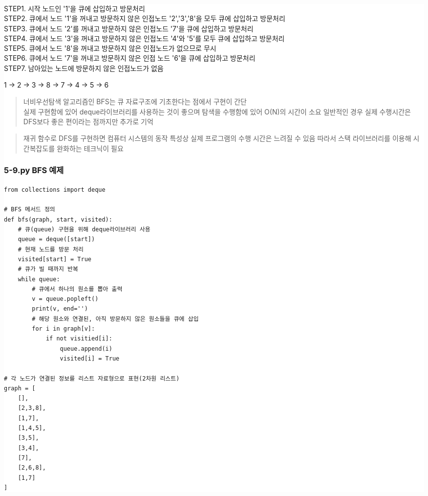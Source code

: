 STEP1. 시작 노드인 '1'을 큐에 삽입하고 방문처리  
STEP2. 큐에서 노드 '1'을 꺼내고 방문하지 않은 인접노드 '2','3','8'을 모두 큐에 삽입하고 방문처리  
STEP3. 큐에서 노드 '2'를 꺼내고 방문하지 않은 인접노드 '7'을 큐에 삽입하고 방문처리  
STEP4. 큐에서 노드 '3'을 꺼내고 방문하지 않은 인접노드 '4'와 '5'를 모두 큐에 삽입하고 방문처리  
STEP5. 큐에서 노드 '8'을 꺼내고 방문하지 않은 인접노드가 없으므로 무시  
STEP6. 큐에서 노드 '7'을 꺼내고 방문하지 않은 인접 노드 '6'을 큐에 삽입하고 방문처리  
STEP7. 남아있는 노드에 방문하지 않은 인접노드가 없음  

1 -> 2 -> 3 -> 8 -> 7 -> 4 -> 5 -> 6

> 너비우선탐색 알고리즘인 BFS는 큐 자료구조에 기초한다는 점에서 구현이 간단  
> 실제 구현함에 있어 deque라이브러리를 사용하는 것이 좋으며 탐색을 수행함에 있어 O(N)의 시간이 소요
> 일반적인 경우 실제 수행시간은 DFS보다 좋은 편이라는 점까지만 추가로 기억  

> 재귀 함수로 DFS를 구현하면 컴퓨터 시스템의 동작 특성상 실제 프로그램의 수행 시간은 느려질 수 있음
> 따라서 스택 라이브러리를 이용해 시간복잡도를 완화하는 테크닉이 필요


### 5-9.py BFS 예제

    from collections import deque

    # BFS 메서드 정의
    def bfs(graph, start, visited):
        # 큐(queue) 구현을 위해 deque라이브러리 사용
        queue = deque([start])
        # 현재 노드를 방문 처리
        visited[start] = True
        # 큐가 빌 때까지 반복
        while queue:
            # 큐에서 하나의 원소를 뽑아 출력
            v = queue.popleft()
            print(v, end='')
            # 해당 원소와 연결된, 아직 방문하지 않은 원소들을 큐에 삽입
            for i in graph[v]:
                if not visitied[i]:
                    queue.append(i)
                    visited[i] = True

    # 각 노드가 연결된 정보를 리스트 자료형으로 표현(2차원 리스트)
    graph = [
        [],
        [2,3,8],
        [1,7],
        [1,4,5],
        [3,5],
        [3,4],
        [7],
        [2,6,8],
        [1,7]
    ]

